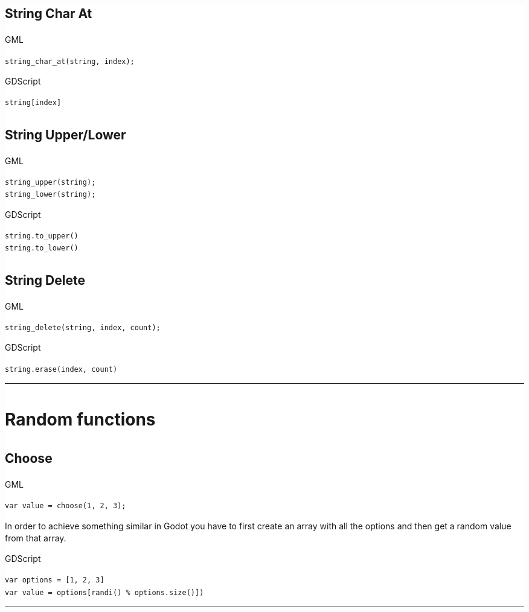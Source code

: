 ## String Char At

GML
```gml
string_char_at(string, index);
```

GDScript
```gdscript
string[index]
```

## String Upper/Lower

GML
```gml
string_upper(string);
string_lower(string);
```

GDScript
```gdscript
string.to_upper()
string.to_lower()
```

## String Delete

GML
```gml
string_delete(string, index, count);
```

GDScript
```gdscript
string.erase(index, count)
```


---

# Random functions

## Choose

GML
```gml
var value = choose(1, 2, 3);
```

In order to achieve something similar in Godot you have to first create an array with all the options and then get a random value from that array.

GDScript
```gdscript
var options = [1, 2, 3]
var value = options[randi() % options.size()])
```

---